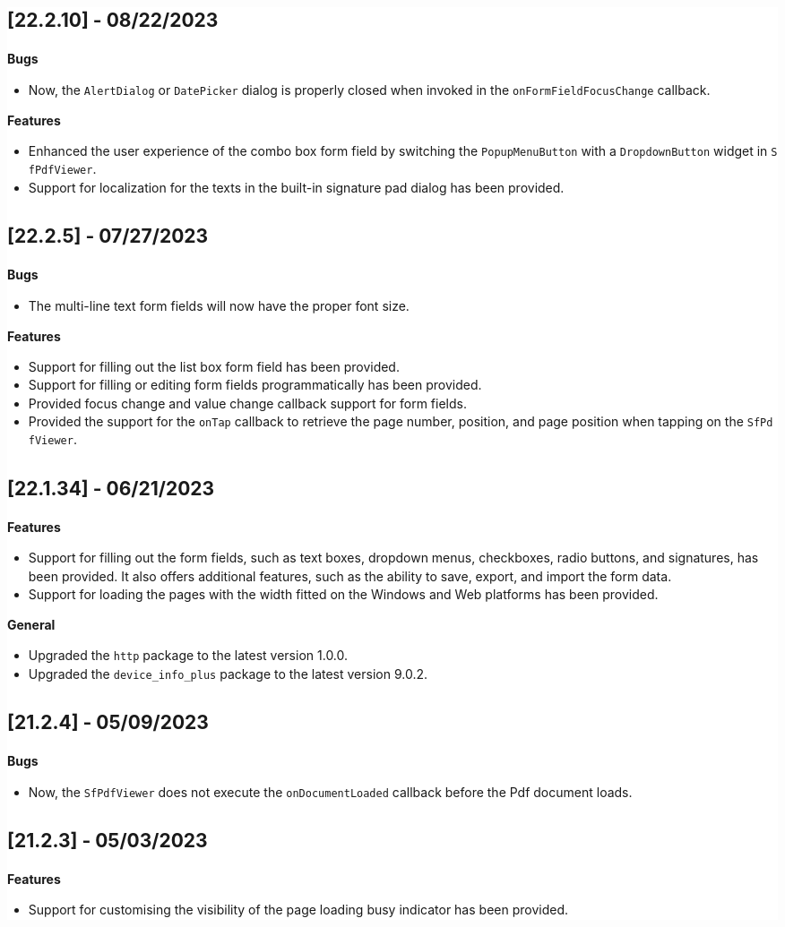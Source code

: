 ## [22.2.10] - 08/22/2023

**Bugs**

* Now, the `AlertDialog` or `DatePicker` dialog is properly closed when invoked in the `onFormFieldFocusChange` callback.

**Features**

* Enhanced the user experience of the combo box form field by switching the `PopupMenuButton` with a `DropdownButton` widget in `SfPdfViewer`.
* Support for localization for the texts in the built-in signature pad dialog has been provided.

## [22.2.5] - 07/27/2023

**Bugs**

* The multi-line text form fields will now have the proper font size.

**Features**

* Support for filling out the list box form field has been provided.
* Support for filling or editing form fields programmatically has been provided.
* Provided focus change and value change callback support for form fields.
* Provided the support for the `onTap` callback to retrieve the page number, position, and page position when tapping on the `SfPdfViewer`.

## [22.1.34] - 06/21/2023

**Features**

* Support for filling out the form fields, such as text boxes, dropdown menus, checkboxes, radio buttons, and signatures, has been provided. It also offers additional features, such as the ability to save, export, and import the form data.
* Support for loading the pages with the width fitted on the Windows and Web platforms has been provided.

**General**

* Upgraded the `http` package to the latest version 1.0.0.
* Upgraded the `device_info_plus` package to the latest version 9.0.2.

## [21.2.4] - 05/09/2023

**Bugs**

* Now, the `SfPdfViewer` does not execute the `onDocumentLoaded` callback before the Pdf document loads.

## [21.2.3] - 05/03/2023

**Features**

* Support for customising the visibility of the page loading busy indicator has been provided.
